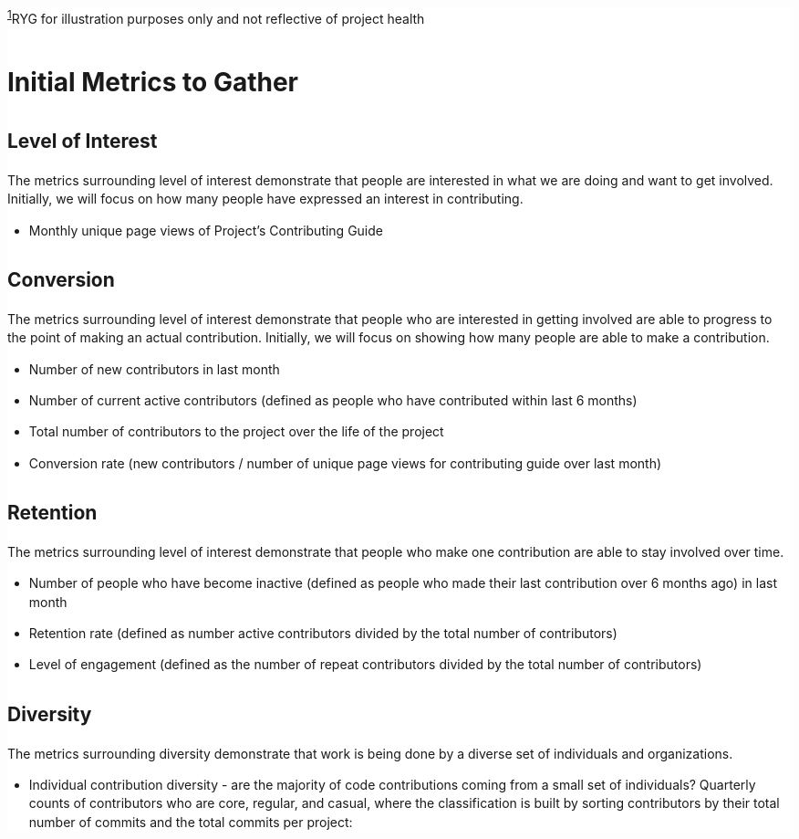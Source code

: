
<sup>[1](#table-footnote-1)</sup>RYG for illustration purposes only and not reflective of project health

# Initial Metrics to Gather

## Level of Interest

The metrics surrounding level of interest demonstrate that people are interested in what we are doing and want to get involved. Initially, we will focus on how many people have expressed an interest in contributing.

* Monthly unique page views of Project’s Contributing Guide

## Conversion

The metrics surrounding level of interest demonstrate that people who are interested in getting involved are able to progress to the point of making an actual contribution. Initially, we will focus on showing how many people are able to make a contribution.

* Number of new contributors in last month

* Number of current active contributors (defined as people who have contributed within last 6 months)

* Total number of contributors to the project over the life of the project

* Conversion rate (new contributors / number of unique page views for contributing guide over last month)

## Retention

The metrics surrounding level of interest demonstrate that people who make one contribution are able to stay involved over time.

* Number of people who have become inactive (defined as people who made their last contribution over 6 months ago) in last month

* Retention rate (defined as number active contributors divided by the total number of contributors)

* Level of engagement (defined as the number of repeat contributors divided by the total number of contributors)

## Diversity

The metrics surrounding diversity demonstrate that work is being done by a diverse set of individuals and organizations.

* Individual contribution diversity - are the majority of code contributions coming from a small set of individuals? Quarterly counts of contributors who are core, regular, and casual, where the classification is built by sorting contributors by their total number of commits and the total commits per project:
